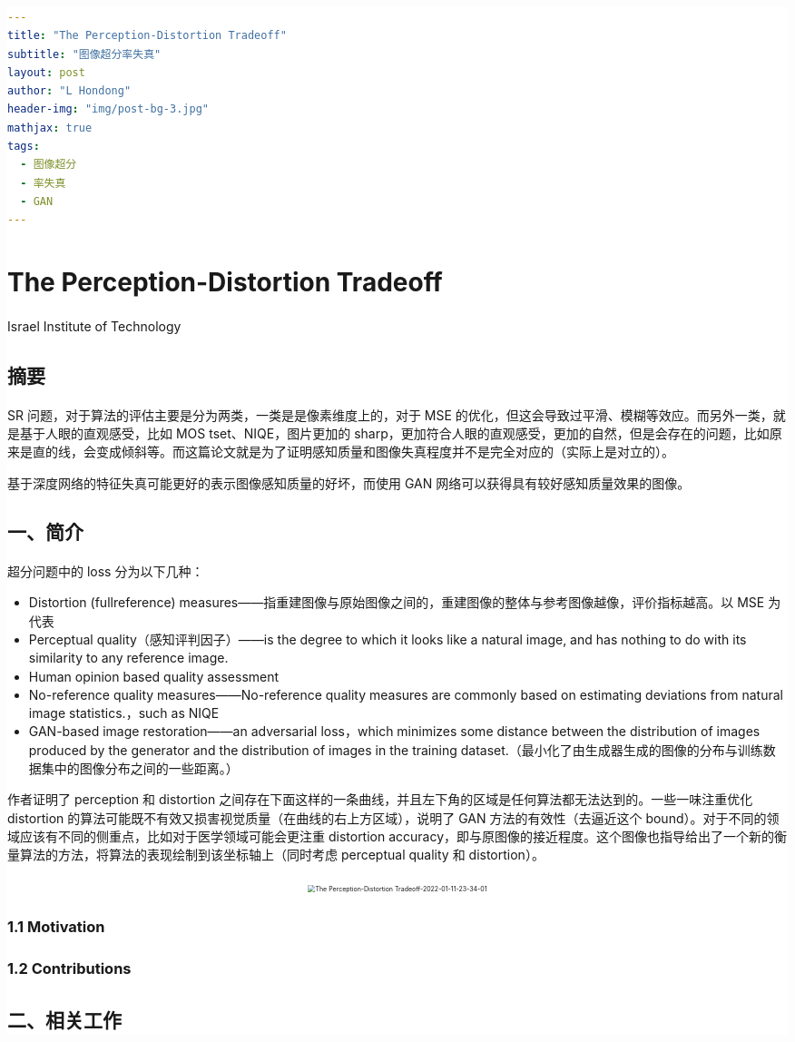 ```yaml
---
title: "The Perception-Distortion Tradeoff"
subtitle: "图像超分率失真"
layout: post
author: "L Hondong"
header-img: "img/post-bg-3.jpg"
mathjax: true
tags:
  - 图像超分
  - 率失真
  - GAN
---
```


# The Perception-Distortion Tradeoff

Israel Institute of Technology

## 摘要

SR 问题，对于算法的评估主要是分为两类，一类是是像素维度上的，对于 MSE 的优化，但这会导致过平滑、模糊等效应。而另外一类，就是基于人眼的直观感受，比如 MOS tset、NIQE，图片更加的 sharp，更加符合人眼的直观感受，更加的自然，但是会存在的问题，比如原来是直的线，会变成倾斜等。而这篇论文就是为了证明感知质量和图像失真程度并不是完全对应的（实际上是对立的）。

基于深度网络的特征失真可能更好的表示图像感知质量的好坏，而使用 GAN 网络可以获得具有较好感知质量效果的图像。

## 一、简介

超分问题中的 loss 分为以下几种：

- Distortion (fullreference) measures——指重建图像与原始图像之间的，重建图像的整体与参考图像越像，评价指标越高。以 MSE 为代表
- Perceptual quality（感知评判因子）——is the degree to which it looks like a natural image, and has nothing to do with its similarity to any reference image.
- Human opinion based quality assessment
- No-reference quality measures——No-reference quality measures are commonly based on estimating deviations from natural image statistics.，such as NIQE
- GAN-based image restoration——an adversarial loss，which minimizes some distance between the distribution of images produced by the generator and the distribution of images in the training dataset.（最小化了由生成器生成的图像的分布与训练数据集中的图像分布之间的一些距离。）

作者证明了 perception 和 distortion 之间存在下面这样的一条曲线，并且左下角的区域是任何算法都无法达到的。一些一味注重优化 distortion 的算法可能既不有效又损害视觉质量（在曲线的右上方区域），说明了 GAN 方法的有效性（去逼近这个 bound）。对于不同的领域应该有不同的侧重点，比如对于医学领域可能会更注重 distortion accuracy，即与原图像的接近程度。这个图像也指导给出了一个新的衡量算法的方法，将算法的表现绘制到该坐标轴上（同时考虑 perceptual quality 和 distortion）。 

<div align=center><img src="https://cdn.jsdelivr.net/gh/lhondong/Assets/Images/The Perception-Distortion Tradeoff-2022-01-11-23-34-01.png" alt="The Perception-Distortion Tradeoff-2022-01-11-23-34-01" style="zoom:50%;" /></div>

### 1.1 Motivation

### 1.2 Contributions

## 二、相关工作
